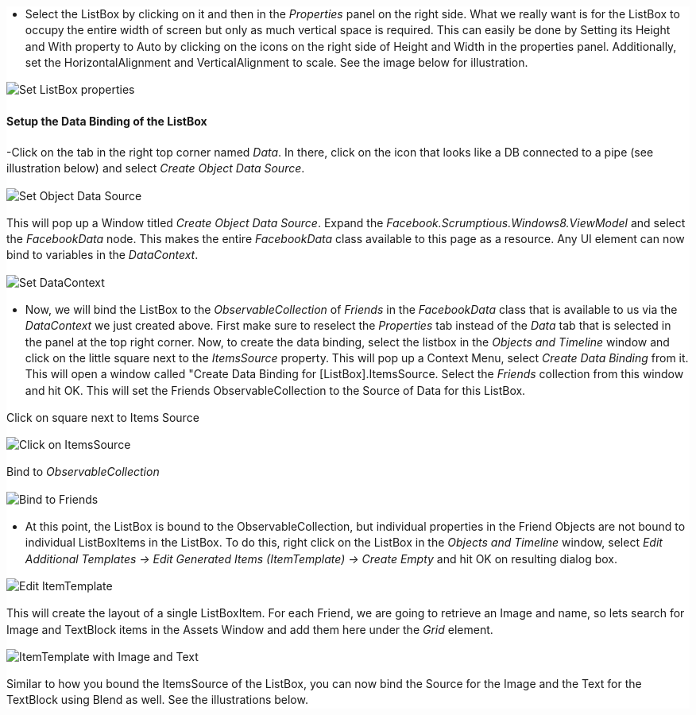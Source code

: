 - Select the ListBox by clicking on it and then in the _Properties_ panel on the right side. What we really want is for the ListBox to occupy the entire width of screen but only as much vertical space is required. This can easily be done by Setting its Height and With property to Auto by clicking on the icons on the right side of Height and Width in the properties panel. Additionally, set the HorizontalAlignment and VerticalAlignment to scale. See the image below for illustration.

![Set ListBox properties](images/Friends/5-SetRowHeightWidthAlignment.png)

#### Setup the Data Binding of the ListBox

-Click on the tab in the right top corner named _Data_. In there, click on the icon that looks like a DB connected to a pipe (see illustration below) and select _Create Object Data Source_. 

![Set Object Data Source](images/Friends/5.1-CreateObjectDataSource.png)

This will pop up a Window titled _Create Object Data Source_. Expand the _Facebook.Scrumptious.Windows8.ViewModel_ and select the _FacebookData_ node. This makes the entire _FacebookData_ class available to this page as a resource. Any UI element can now bind to variables in the _DataContext_.

![Set DataContext](images/Friends/6-SetDataContext.png)

- Now, we will bind the ListBox to the _ObservableCollection_ of _Friends_ in the _FacebookData_ class that is available to us via the _DataContext_ we just created above. First make sure to reselect the _Properties_ tab instead of the _Data_ tab that is selected in the panel at the top right corner. Now, to create the data binding, select the listbox in the _Objects and Timeline_ window and click on the little square next to the _ItemsSource_ property. This will pop up a Context Menu, select _Create Data Binding_ from it. This will open a window called "Create Data Binding for [ListBox].ItemsSource. Select the _Friends_ collection from this window and hit OK. This will set the Friends ObservableCollection to the Source of Data for this ListBox.

Click on square next to Items Source

![Click on ItemsSource](images/Friends/7-ClickOnItemsSource.png)

Bind to _ObservableCollection<Friends>_

![Bind to Friends](images/Friends/8-BindToFriends.png)

- At this point, the ListBox is bound to the ObservableCollection, but individual properties in the Friend Objects are not bound to individual ListBoxItems in the ListBox. To do this, right click on the ListBox in the _Objects and Timeline_ window, select _Edit Additional Templates -> Edit Generated Items (ItemTemplate) -> Create Empty_ and hit OK on resulting dialog box.

![Edit ItemTemplate](images/Friends/9-EditItemTemplate.png)

This will create the layout of a single ListBoxItem. For each Friend, we are going to retrieve an Image and name, so lets search for Image and TextBlock items in the Assets Window and add them here under the _Grid_ element.

![ItemTemplate with Image and Text](images/Friends/10-ItemTemplateWithImgTxt.png)

Similar to how you bound the ItemsSource of the ListBox, you can now bind the Source for the Image and the Text for the TextBlock using Blend as well. See the illustrations below.
